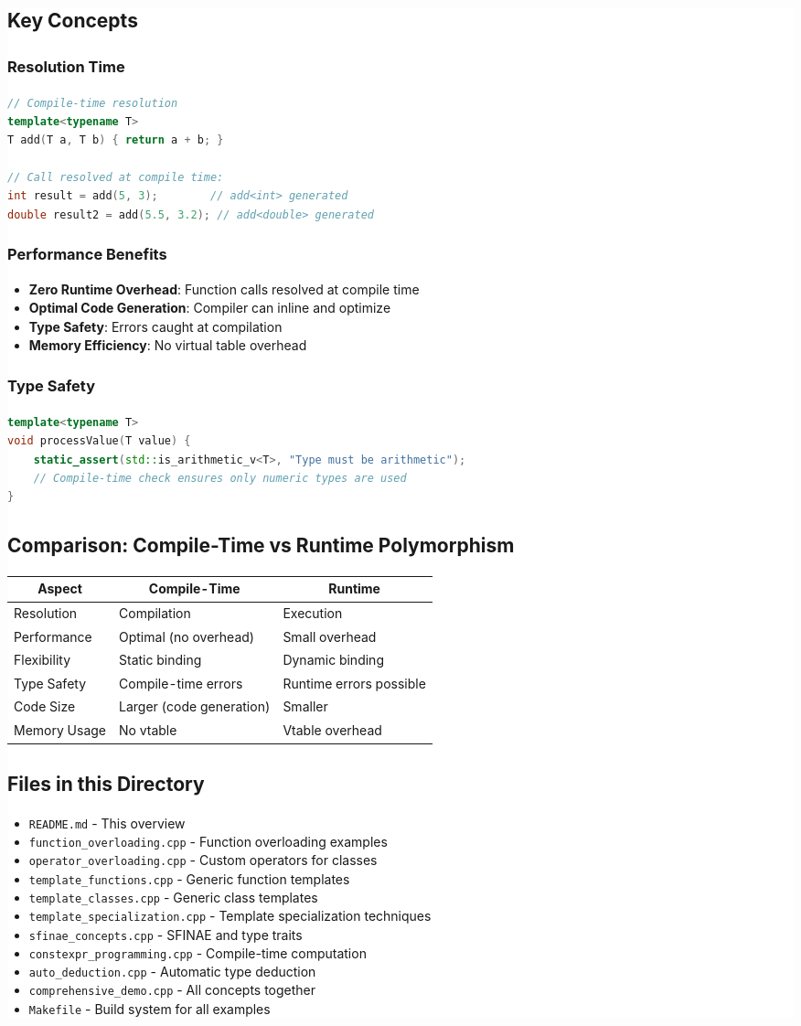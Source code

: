 ## Key Concepts

### Resolution Time
```cpp
// Compile-time resolution
template<typename T>
T add(T a, T b) { return a + b; }

// Call resolved at compile time:
int result = add(5, 3);        // add<int> generated
double result2 = add(5.5, 3.2); // add<double> generated
```

### Performance Benefits
- **Zero Runtime Overhead**: Function calls resolved at compile time
- **Optimal Code Generation**: Compiler can inline and optimize
- **Type Safety**: Errors caught at compilation
- **Memory Efficiency**: No virtual table overhead

### Type Safety
```cpp
template<typename T>
void processValue(T value) {
    static_assert(std::is_arithmetic_v<T>, "Type must be arithmetic");
    // Compile-time check ensures only numeric types are used
}
```

## Comparison: Compile-Time vs Runtime Polymorphism

| Aspect | Compile-Time | Runtime |
|--------|-------------|---------|
| Resolution | Compilation | Execution |
| Performance | Optimal (no overhead) | Small overhead |
| Flexibility | Static binding | Dynamic binding |
| Type Safety | Compile-time errors | Runtime errors possible |
| Code Size | Larger (code generation) | Smaller |
| Memory Usage | No vtable | Vtable overhead |

## Files in this Directory

- `README.md` - This overview
- `function_overloading.cpp` - Function overloading examples
- `operator_overloading.cpp` - Custom operators for classes
- `template_functions.cpp` - Generic function templates
- `template_classes.cpp` - Generic class templates
- `template_specialization.cpp` - Template specialization techniques
- `sfinae_concepts.cpp` - SFINAE and type traits
- `constexpr_programming.cpp` - Compile-time computation
- `auto_deduction.cpp` - Automatic type deduction
- `comprehensive_demo.cpp` - All concepts together
- `Makefile` - Build system for all examples
